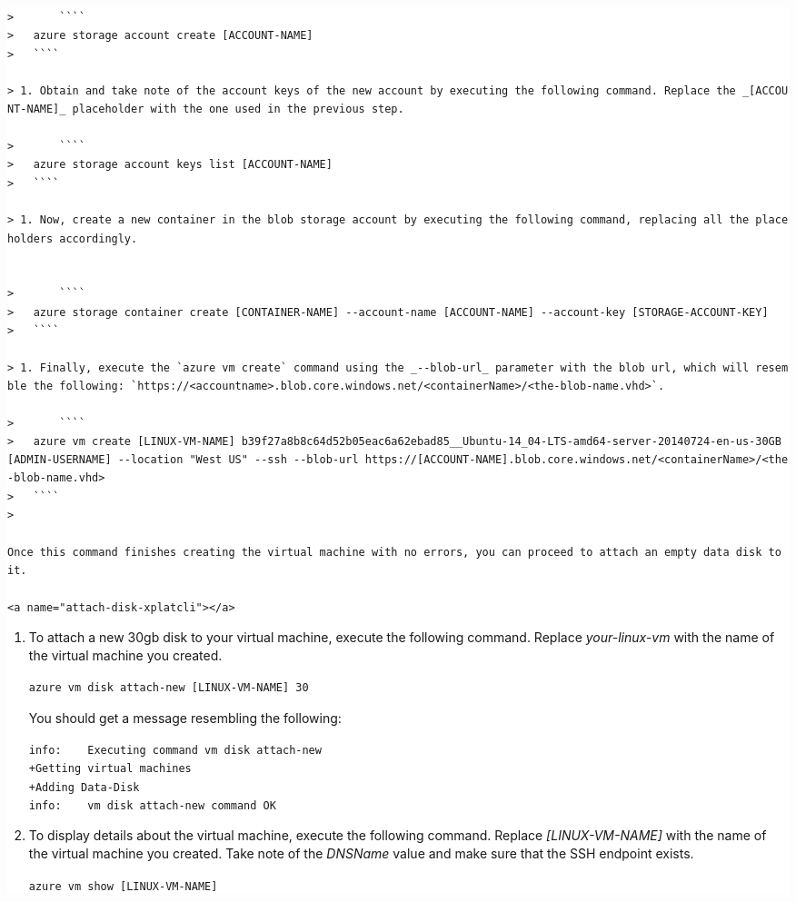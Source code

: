 	> 		````
	> 	azure storage account create [ACCOUNT-NAME]
	> 	````

	> 1. Obtain and take note of the account keys of the new account by executing the following command. Replace the _[ACCOUNT-NAME]_ placeholder with the one used in the previous step.

	> 		````
	> 	azure storage account keys list [ACCOUNT-NAME]
	> 	````

	> 1. Now, create a new container in the blob storage account by executing the following command, replacing all the placeholders accordingly.


	> 		````
	>	azure storage container create [CONTAINER-NAME] --account-name [ACCOUNT-NAME] --account-key [STORAGE-ACCOUNT-KEY]
	>	````

	> 1. Finally, execute the `azure vm create` command using the _--blob-url_ parameter with the blob url, which will resemble the following: `https://<accountname>.blob.core.windows.net/<containerName>/<the-blob-name.vhd>`.

	> 		````
	> 	azure vm create [LINUX-VM-NAME] b39f27a8b8c64d52b05eac6a62ebad85__Ubuntu-14_04-LTS-amd64-server-20140724-en-us-30GB [ADMIN-USERNAME] --location "West US" --ssh --blob-url https://[ACCOUNT-NAME].blob.core.windows.net/<containerName>/<the-blob-name.vhd>
	> 	````
	>

	Once this command finishes creating the virtual machine with no errors, you can proceed to attach an empty data disk to it.

	<a name="attach-disk-xplatcli"></a>
1. To attach a new 30gb disk to your virtual machine, execute the following command. Replace _your-linux-vm_ with the name of the virtual machine you created.

	````
	azure vm disk attach-new [LINUX-VM-NAME] 30
	````

	You should get a message resembling the following:

	````
	info:    Executing command vm disk attach-new
	+Getting virtual machines
	+Adding Data-Disk
	info:    vm disk attach-new command OK
	````

1. To display details about the virtual machine, execute the following command. Replace _[LINUX-VM-NAME]_ with the name of the virtual machine you created. Take note of the _DNSName_ value and make sure that the SSH endpoint exists.

	````
	azure vm show [LINUX-VM-NAME]
	````
